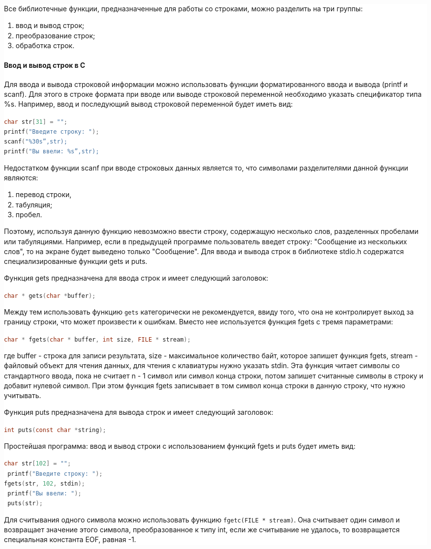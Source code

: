 Все библиотечные функции, предназначенные для работы со строками, можно разделить на три группы:

1. ввод и вывод строк;
2. преобразование строк;
3. обработка строк.

#### Ввод и вывод строк в С ####

Для ввода и вывода строковой информации можно использовать функции форматированного ввода и вывода (printf и scanf). 
Для этого в строке формата при вводе или выводе строковой переменной необходимо указать спецификатор типа %s. Например, 
ввод и последующий вывод строковой переменной будет иметь вид:
```c
char str[31] = "";
printf("Введите строку: ");
scanf("%30s”,str);
printf("Вы ввели: %s”,str);
```
Недостатком функции scanf при вводе строковых данных является то, что символами разделителями данной функции являются:

1. перевод строки,
2. табуляция;
3. пробел.

Поэтому, используя данную функцию невозможно ввести строку, содержащую несколько слов, разделенных пробелами или табуляциями. 
Например, если в предыдущей программе пользователь введет строку: "Сообщение из нескольких слов", то на экране будет выведено 
только "Сообщение".
Для ввода и вывода строк в библиотеке stdio.h содержатся специализированные функции gets и puts.

Функция gets предназначена для ввода строк и имеет следующий заголовок:
```c
char * gets(char *buffer);
```
Между тем использовать функцию `gets` категорически не рекомендуется, ввиду того, что она не контролирует выход за границу 
строки, что может произвести к ошибкам. Вместо нее используется функция fgets с тремя параметрами:
```c
char * fgets(char * buffer, int size, FILE * stream);
```
где buffer - строка для записи результата, size - максимальное количество байт, которое запишет функция fgets, stream - файловый 
объект для чтения данных, для чтения с клавиатуры нужно указать stdin. Эта функция читает символы со стандартного ввода, пока не 
считает n - 1 символ или символ конца строки, потом запишет считанные символы в строку и добавит нулевой символ. При этом функция 
fgets записывает в том символ конца строки в данную строку, что нужно учитывать.

Функция puts предназначена для вывода строк и имеет следующий заголовок:
```c
int puts(const char *string);
```
Простейшая программа: ввод и вывод строки с использованием функций fgets и puts будет иметь вид:
```c
char str[102] = "";
 printf("Введите строку: ");
fgets(str, 102, stdin);
 printf("Вы ввели: "); 
 puts(str);
```
Для считывания одного символа можно использовать функцию `fgetc(FILE * stream)`. Она считывает один символ и возвращает значение 
этого символа, преобразованное к типу int, если же считывание не удалось, то возвращается специальная константа EOF, равная -1. 